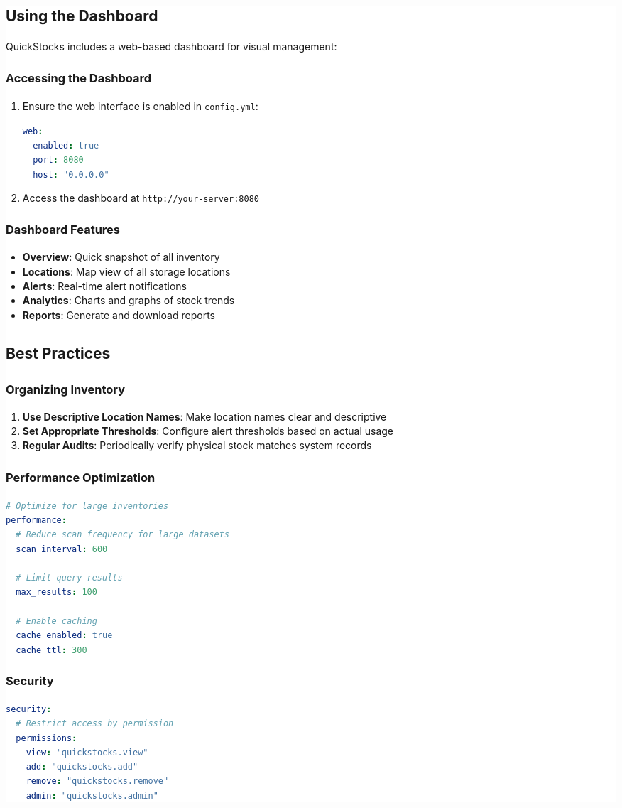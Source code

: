## Using the Dashboard

QuickStocks includes a web-based dashboard for visual management:

### Accessing the Dashboard

1. Ensure the web interface is enabled in `config.yml`:
   ```yaml
   web:
     enabled: true
     port: 8080
     host: "0.0.0.0"
   ```

2. Access the dashboard at `http://your-server:8080`

### Dashboard Features

- **Overview**: Quick snapshot of all inventory
- **Locations**: Map view of all storage locations
- **Alerts**: Real-time alert notifications
- **Analytics**: Charts and graphs of stock trends
- **Reports**: Generate and download reports

## Best Practices

### Organizing Inventory

1. **Use Descriptive Location Names**: Make location names clear and descriptive
2. **Set Appropriate Thresholds**: Configure alert thresholds based on actual usage
3. **Regular Audits**: Periodically verify physical stock matches system records

### Performance Optimization

```yaml
# Optimize for large inventories
performance:
  # Reduce scan frequency for large datasets
  scan_interval: 600
  
  # Limit query results
  max_results: 100
  
  # Enable caching
  cache_enabled: true
  cache_ttl: 300
```

### Security

```yaml
security:
  # Restrict access by permission
  permissions:
    view: "quickstocks.view"
    add: "quickstocks.add"
    remove: "quickstocks.remove"
    admin: "quickstocks.admin"
```
